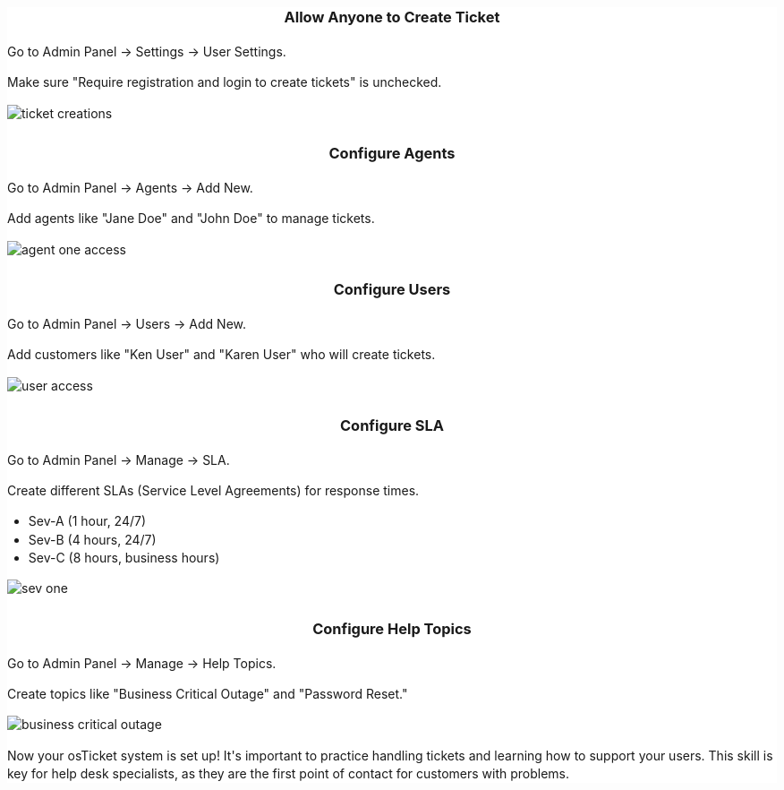 <h3 align="center">Allow Anyone to Create Ticket</h3>
<p>Go to Admin Panel -> Settings -> User Settings.</p>
<p>Make sure "Require registration and login to create tickets" is unchecked.</p>
<img src="https://i.imgur.com/QsJjOuM.png" height="75%" width="100%" alt="ticket creations"/>


<h3 align="center">Configure Agents</h3>
<p>Go to Admin Panel -> Agents -> Add New.</p>
<p>Add agents like "Jane Doe" and "John Doe" to manage tickets.</p>
<img src="https://i.imgur.com/ujpOdKM.png" height="75%" width="100%" alt="agent one access"/>


<h3 align="center">Configure Users</h3>
<p>Go to Admin Panel -> Users -> Add New.</p>
<p>Add customers like "Ken User" and "Karen User" who will create tickets.</p>
<img src="https://i.imgur.com/vbPd3uK.png" height="75%" width="100%" alt="user access"/>


<h3 align="center">Configure SLA</h3>
<p>Go to Admin Panel -> Manage -> SLA.</p>
<p>Create different SLAs (Service Level Agreements) for response times.</p>
<ul>
  <li>Sev-A (1 hour, 24/7)</li>
  <li>Sev-B (4 hours, 24/7)</li>
  <li>Sev-C (8 hours, business hours)</li>
</ul>
<img src="https://i.imgur.com/6AAF3Ju.png" height="75%" width="100%" alt="sev one"/>


<h3 align="center">Configure Help Topics</h3>
<p>Go to Admin Panel -> Manage -> Help Topics.</p>
<p>Create topics like "Business Critical Outage" and "Password Reset."</p>
<img src="https://i.imgur.com/Xdhp63v.png" height="75%" width="100%" alt="business critical outage"/>


<p>Now your osTicket system is set up! It's important to practice handling tickets and learning how to support your users. This skill is key for help desk specialists, as they are the first point of contact for customers with problems.</p>
